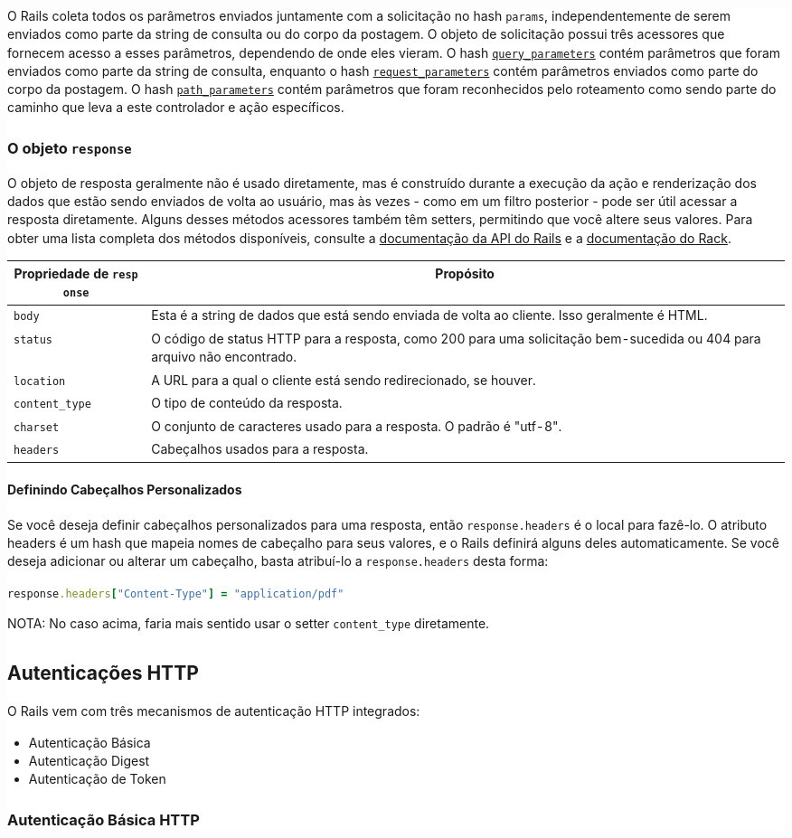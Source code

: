 O Rails coleta todos os parâmetros enviados juntamente com a solicitação no hash `params`, independentemente de serem enviados como parte da string de consulta ou do corpo da postagem. O objeto de solicitação possui três acessores que fornecem acesso a esses parâmetros, dependendo de onde eles vieram. O hash [`query_parameters`][] contém parâmetros que foram enviados como parte da string de consulta, enquanto o hash [`request_parameters`][] contém parâmetros enviados como parte do corpo da postagem. O hash [`path_parameters`][] contém parâmetros que foram reconhecidos pelo roteamento como sendo parte do caminho que leva a este controlador e ação específicos.


### O objeto `response`

O objeto de resposta geralmente não é usado diretamente, mas é construído durante a execução da ação e renderização dos dados que estão sendo enviados de volta ao usuário, mas às vezes - como em um filtro posterior - pode ser útil acessar a resposta diretamente. Alguns desses métodos acessores também têm setters, permitindo que você altere seus valores. Para obter uma lista completa dos métodos disponíveis, consulte a [documentação da API do Rails](https://api.rubyonrails.org/classes/ActionDispatch/Response.html) e a [documentação do Rack](https://www.rubydoc.info/github/rack/rack/Rack/Response).

| Propriedade de `response` | Propósito                                                                                           |
| ------------------------ | -------------------------------------------------------------------------------------------------- |
| `body`                   | Esta é a string de dados que está sendo enviada de volta ao cliente. Isso geralmente é HTML.        |
| `status`                 | O código de status HTTP para a resposta, como 200 para uma solicitação bem-sucedida ou 404 para arquivo não encontrado. |
| `location`               | A URL para a qual o cliente está sendo redirecionado, se houver.                                    |
| `content_type`           | O tipo de conteúdo da resposta.                                                                     |
| `charset`                | O conjunto de caracteres usado para a resposta. O padrão é "utf-8".                                 |
| `headers`                | Cabeçalhos usados para a resposta.                                                                  |

#### Definindo Cabeçalhos Personalizados

Se você deseja definir cabeçalhos personalizados para uma resposta, então `response.headers` é o local para fazê-lo. O atributo headers é um hash que mapeia nomes de cabeçalho para seus valores, e o Rails definirá alguns deles automaticamente. Se você deseja adicionar ou alterar um cabeçalho, basta atribuí-lo a `response.headers` desta forma:

```ruby
response.headers["Content-Type"] = "application/pdf"
```

NOTA: No caso acima, faria mais sentido usar o setter `content_type` diretamente.

Autenticações HTTP
--------------------

O Rails vem com três mecanismos de autenticação HTTP integrados:

* Autenticação Básica
* Autenticação Digest
* Autenticação de Token

### Autenticação Básica HTTP


[Roteamento de Recursos]: routing.html#resource-routing-o-padrao-do-rails
[`ActionController::Base`]: https://api.rubyonrails.org/classes/ActionController/Base.html
[`params`]: https://api.rubyonrails.org/classes/ActionController/StrongParameters.html#method-i-params
[`wrap_parameters`]: https://api.rubyonrails.org/classes/ActionController/ParamsWrapper/Options/ClassMethods.html#method-i-wrap_parameters
[`controller_name`]: https://api.rubyonrails.org/classes/ActionController/Metal.html#method-i-controller_name
[`action_name`]: https://api.rubyonrails.org/classes/AbstractController/Base.html#method-i-action_name
[`permit`]: https://api.rubyonrails.org/classes/ActionController/Parameters.html#method-i-permit
[`permit!`]: https://api.rubyonrails.org/classes/ActionController/Parameters.html#method-i-permit-21
[`require`]: https://api.rubyonrails.org/classes/ActionController/Parameters.html#method-i-require
[`ActionDispatch::Session::CookieStore`]: https://api.rubyonrails.org/classes/ActionDispatch/Session/CookieStore.html
[`ActionDispatch::Session::CacheStore`]: https://api.rubyonrails.org/classes/ActionDispatch/Session/CacheStore.html
[`ActionDispatch::Session::MemCacheStore`]: https://api.rubyonrails.org/classes/ActionDispatch/Session/MemCacheStore.html
[activerecord-session_store]: https://github.com/rails/activerecord-session_store
[`reset_session`]: https://api.rubyonrails.org/classes/ActionController/Metal.html#method-i-reset_session
[`flash`]: https://api.rubyonrails.org/classes/ActionDispatch/Flash/RequestMethods.html#method-i-flash
[`flash.keep`]: https://api.rubyonrails.org/classes/ActionDispatch/Flash/FlashHash.html#method-i-keep
[`flash.now`]: https://api.rubyonrails.org/classes/ActionDispatch/Flash/FlashHash.html#method-i-now
[`config.action_dispatch.cookies_serializer`]: configuring.html#config-action-dispatch-cookies-serializer
[`cookies`]: https://api.rubyonrails.org/classes/ActionController/Cookies.html#method-i-cookies
[`before_action`]: https://api.rubyonrails.org/classes/AbstractController/Callbacks/ClassMethods.html#method-i-before_action
[`skip_before_action`]: https://api.rubyonrails.org/classes/AbstractController/Callbacks/ClassMethods.html#method-i-skip_before_action
[`after_action`]: https://api.rubyonrails.org/classes/AbstractController/Callbacks/ClassMethods.html#method-i-after_action
[`around_action`]: https://api.rubyonrails.org/classes/AbstractController/Callbacks/ClassMethods.html#method-i-around_action
[`ActionDispatch::Request`]: https://api.rubyonrails.org/classes/ActionDispatch/Request.html
[`request`]: https://api.rubyonrails.org/classes/ActionController/Base.html#method-i-request
[`response`]: https://api.rubyonrails.org/classes/ActionController/Base.html#method-i-response
[`path_parameters`]: https://api.rubyonrails.org/classes/ActionDispatch/Http/Parameters.html#method-i-path_parameters
[`query_parameters`]: https://api.rubyonrails.org/classes/ActionDispatch/Request.html#method-i-query_parameters
[`request_parameters`]: https://api.rubyonrails.org/classes/ActionDispatch/Request.html#method-i-request_parameters
[`http_basic_authenticate_with`]: https://api.rubyonrails.org/classes/ActionController/HttpAuthentication/Basic/ControllerMethods/ClassMethods.html#method-i-http_basic_authenticate_with
[`authenticate_or_request_with_http_digest`]: https://api.rubyonrails.org/classes/ActionController/HttpAuthentication/Digest/ControllerMethods.html#method-i-authenticate_or_request_with_http_digest
[`authenticate_or_request_with_http_token`]: https://api.rubyonrails.org/classes/ActionController/HttpAuthentication/Token/ControllerMethods.html#method-i-authenticate_or_request_with_http_token
[`send_data`]: https://api.rubyonrails.org/classes/ActionController/DataStreaming.html#method-i-send_data
[`send_file`]: https://api.rubyonrails.org/classes/ActionController/DataStreaming.html#method-i-send_file
[`ActionController::Live`]: https://api.rubyonrails.org/classes/ActionController/Live.html
[`config.filter_parameters`]: configuring.html#config-filter-parameters
[`rescue_from`]: https://api.rubyonrails.org/classes/ActiveSupport/Rescuable/ClassMethods.html#method-i-rescue_from
[`config.force_ssl`]: configuring.html#config-force-ssl
[`ActionDispatch::SSL`]: https://api.rubyonrails.org/classes/ActionDispatch/SSL.html